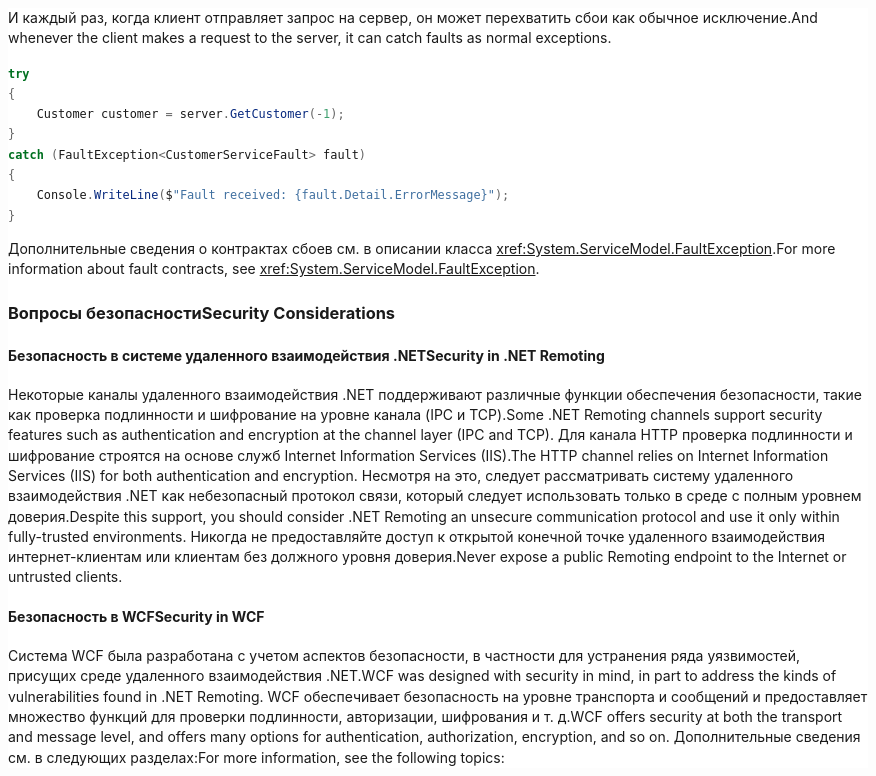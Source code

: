 <span data-ttu-id="8b14f-220">И каждый раз, когда клиент отправляет запрос на сервер, он может перехватить сбои как обычное исключение.</span><span class="sxs-lookup"><span data-stu-id="8b14f-220">And whenever the client makes a request to the server, it can catch faults as normal exceptions.</span></span>  
  
```csharp
try  
{  
    Customer customer = server.GetCustomer(-1);  
}  
catch (FaultException<CustomerServiceFault> fault)  
{  
    Console.WriteLine($"Fault received: {fault.Detail.ErrorMessage}");
}  
```  
  
 <span data-ttu-id="8b14f-221">Дополнительные сведения о контрактах сбоев см. в описании класса <xref:System.ServiceModel.FaultException>.</span><span class="sxs-lookup"><span data-stu-id="8b14f-221">For more information about fault contracts, see <xref:System.ServiceModel.FaultException>.</span></span>  
  
### <a name="security-considerations"></a><span data-ttu-id="8b14f-222">Вопросы безопасности</span><span class="sxs-lookup"><span data-stu-id="8b14f-222">Security Considerations</span></span>  
  
#### <a name="security-in-net-remoting"></a><span data-ttu-id="8b14f-223">Безопасность в системе удаленного взаимодействия .NET</span><span class="sxs-lookup"><span data-stu-id="8b14f-223">Security in .NET Remoting</span></span>  
 <span data-ttu-id="8b14f-224">Некоторые каналы удаленного взаимодействия .NET поддерживают различные функции обеспечения безопасности, такие как проверка подлинности и шифрование на уровне канала (IPC и TCP).</span><span class="sxs-lookup"><span data-stu-id="8b14f-224">Some .NET Remoting channels support security features such as authentication and encryption at the channel layer (IPC and TCP).</span></span> <span data-ttu-id="8b14f-225">Для канала HTTP проверка подлинности и шифрование строятся на основе служб Internet Information Services (IIS).</span><span class="sxs-lookup"><span data-stu-id="8b14f-225">The HTTP channel relies on Internet Information Services (IIS) for both authentication and encryption.</span></span> <span data-ttu-id="8b14f-226">Несмотря на это, следует рассматривать систему удаленного взаимодействия .NET как небезопасный протокол связи, который следует использовать только в среде с полным уровнем доверия.</span><span class="sxs-lookup"><span data-stu-id="8b14f-226">Despite this support, you should consider .NET Remoting an unsecure communication protocol and use it only within fully-trusted environments.</span></span> <span data-ttu-id="8b14f-227">Никогда не предоставляйте доступ к открытой конечной точке удаленного взаимодействия интернет-клиентам или клиентам без должного уровня доверия.</span><span class="sxs-lookup"><span data-stu-id="8b14f-227">Never expose a public Remoting endpoint to the Internet or untrusted clients.</span></span>  
  
#### <a name="security-in-wcf"></a><span data-ttu-id="8b14f-228">Безопасность в WCF</span><span class="sxs-lookup"><span data-stu-id="8b14f-228">Security in WCF</span></span>  
 <span data-ttu-id="8b14f-229">Система WCF была разработана с учетом аспектов безопасности, в частности для устранения ряда уязвимостей, присущих среде удаленного взаимодействия .NET.</span><span class="sxs-lookup"><span data-stu-id="8b14f-229">WCF was designed with security in mind, in part to address the kinds of vulnerabilities found in .NET Remoting.</span></span> <span data-ttu-id="8b14f-230">WCF обеспечивает безопасность на уровне транспорта и сообщений и предоставляет множество функций для проверки подлинности, авторизации, шифрования и т. д.</span><span class="sxs-lookup"><span data-stu-id="8b14f-230">WCF offers security at both the transport and message level, and offers many options for authentication, authorization, encryption, and so on.</span></span> <span data-ttu-id="8b14f-231">Дополнительные сведения см. в следующих разделах:</span><span class="sxs-lookup"><span data-stu-id="8b14f-231">For more information, see the following topics:</span></span>  
  